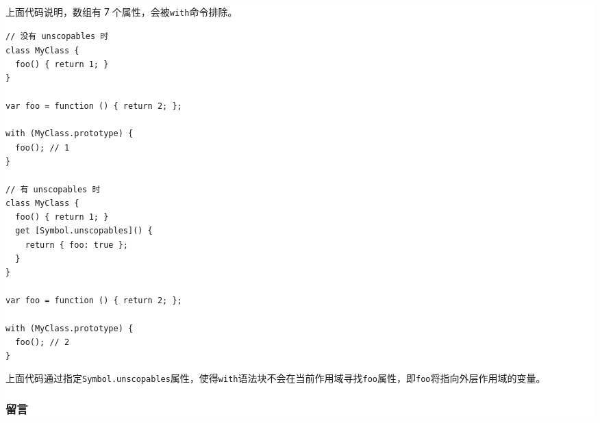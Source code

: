 上面代码说明，数组有 7 个属性，会被`with`命令排除。

```
// 没有 unscopables 时
class MyClass {
  foo() { return 1; }
}

var foo = function () { return 2; };

with (MyClass.prototype) {
  foo(); // 1
}

// 有 unscopables 时
class MyClass {
  foo() { return 1; }
  get [Symbol.unscopables]() {
    return { foo: true };
  }
}

var foo = function () { return 2; };

with (MyClass.prototype) {
  foo(); // 2
}
```

上面代码通过指定`Symbol.unscopables`属性，使得`with`语法块不会在当前作用域寻找`foo`属性，即`foo`将指向外层作用域的变量。

### 留言
